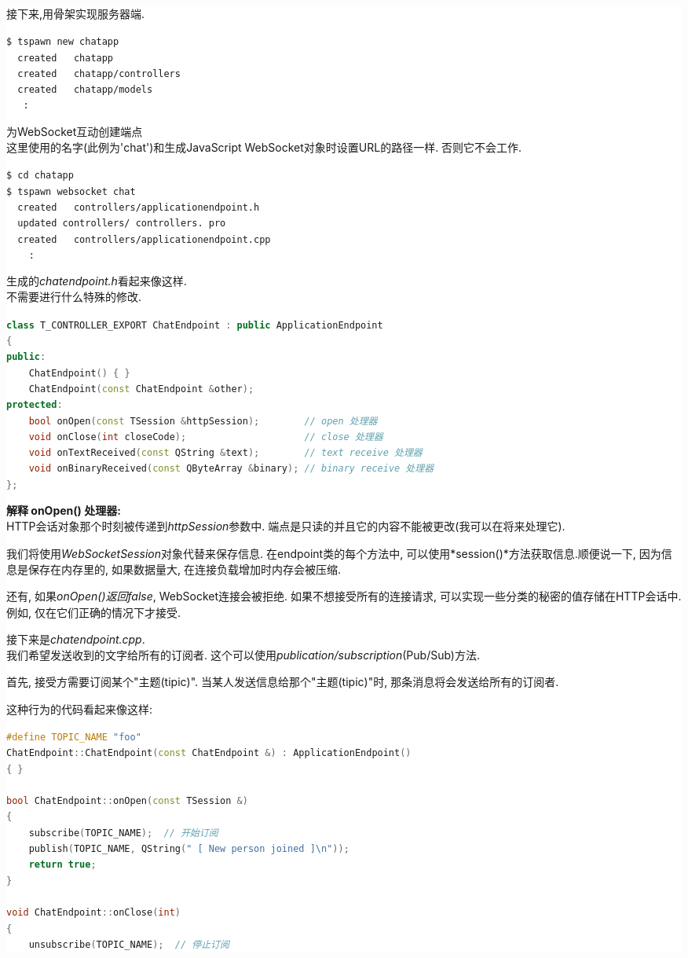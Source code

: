 接下来,用骨架实现服务器端.

```
$ tspawn new chatapp
  created   chatapp
  created   chatapp/controllers
  created   chatapp/models
   :
```

为WebSocket互动创建端点<br>
这里使用的名字(此例为'chat')和生成JavaScript WebSocket对象时设置URL的路径一样. 否则它不会工作.

```
$ cd chatapp
$ tspawn websocket chat
  created   controllers/applicationendpoint.h
  updated controllers/ controllers. pro
  created   controllers/applicationendpoint.cpp
    :
```

生成的*chatendpoint.h*看起来像这样.<br>
不需要进行什么特殊的修改.

```c++
class T_CONTROLLER_EXPORT ChatEndpoint : public ApplicationEndpoint
{
public:
    ChatEndpoint() { }
    ChatEndpoint(const ChatEndpoint &other);
protected:
    bool onOpen(const TSession &httpSession);        // open 处理器
    void onClose(int closeCode);                     // close 处理器
    void onTextReceived(const QString &text);        // text receive 处理器
    void onBinaryReceived(const QByteArray &binary); // binary receive 处理器
};
```

**解释 onOpen() 处理器:**<br> 
HTTP会话对象那个时刻被传递到*httpSession*参数中. 端点是只读的并且它的内容不能被更改(我可以在将来处理它).

我们将使用*WebSocketSession*对象代替来保存信息. 在endpoint类的每个方法中, 可以使用*session()*方法获取信息.顺便说一下, 因为信息是保存在内存里的, 如果数据量大, 在连接负载增加时内存会被压缩.

还有, 如果*onOpen()*返回*false*, WebSocket连接会被拒绝. 如果不想接受所有的连接请求, 可以实现一些分类的秘密的值存储在HTTP会话中. 例如, 仅在它们正确的情况下才接受.

接下来是*chatendpoint.cpp*.<br>
我们希望发送收到的文字给所有的订阅者. 这个可以使用*publication/subscription*(Pub/Sub)方法.

首先, 接受方需要订阅某个"主题(tipic)". 当某人发送信息给那个"主题(tipic)"时, 那条消息将会发送给所有的订阅者.

这种行为的代码看起来像这样:

```c++
#define TOPIC_NAME "foo"
ChatEndpoint::ChatEndpoint(const ChatEndpoint &) : ApplicationEndpoint()
{ }

bool ChatEndpoint::onOpen(const TSession &)
{
    subscribe(TOPIC_NAME);  // 开始订阅
    publish(TOPIC_NAME, QString(" [ New person joined ]\n"));
    return true;
}

void ChatEndpoint::onClose(int)
{
    unsubscribe(TOPIC_NAME);  // 停止订阅
```